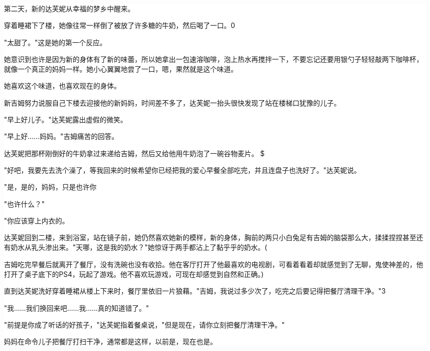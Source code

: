 
第二天，新的达芙妮从幸福的梦乡中醒来。



穿着睡裙下了楼，她像往常一样倒了被放了许多糖的牛奶，然后喝了一口。0



"太甜了。"这是她的第一个反应。



她意识到也许是因为新的身体有了新的味蕾，所以她拿出一包速溶咖啡，泡上热水再搅拌一下，不要忘记还要用银勺子轻轻敲两下咖啡杯，就像一个真正的妈妈一样。她小心翼翼地尝了一口，嗯，果然就是这个味道。



她喜欢这个味道，也喜欢现在的身体。



新吉姆努力说服自己下楼去迎接他的新妈妈，时间差不多了，达芙妮一抬头很快发现了站在楼梯口犹豫的儿子。



"早上好儿子。"达芙妮露出虚假的微笑。



"早上好......妈妈。"吉姆痛苦的回答。



达芙妮把那杯刚倒好的牛奶拿过来递给吉姆，然后又给他用牛奶泡了一碗谷物麦片。 $



"好吧，我要先去洗个澡了，等我回来的时候希望你已经把我的爱心早餐全部吃完，并且连盘子也洗好了。"达芙妮说。



"是，是的，妈妈，只是也许你



"也许什么？"



"你应该穿上内衣的。



达芙妮回到二楼，来到浴室，站在镜子前，她仍然喜欢她新的模样，新的身体，胸前的两只小白兔足有吉姆的脑袋那么大，揉揉捏捏甚至还有奶水从乳头渗出来。"天哪，这是我的奶水？"她惊讶于两手都沾上了黏乎乎的奶水。(



吉姆吃完早餐后就离开了餐厅，没有洗碗也没有收拾。他在客厅打开了他最喜欢的电视剧，可看着看着却就感觉到了无聊，鬼使神差的，他打开了桌子底下的PS4，玩起了游戏。他不喜欢玩游戏，可现在却感觉到自然和正确。)



直到达芙妮洗好穿着睡裙从楼上下来时，餐厅里依旧一片狼藉。"吉姆，我说过多少次了，吃完之后要记得把餐厅清理干净。"3



"我......我们换回来吧......我......真的知道错了。"



"前提是你成了听话的好孩子，"达芙妮指着餐桌说，"但是现在，请你立刻把餐厅清理干净。"



妈妈在命令儿子把餐厅打扫干净，通常都是这样，以前是，现在也是。
